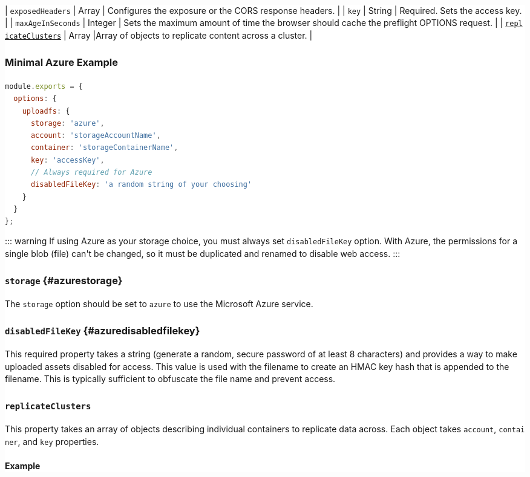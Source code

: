 | `exposedHeaders` | Array | Configures the exposure or the CORS response headers. |
| `key` | String | Required. Sets the access key. |
| `maxAgeInSeconds` | Integer | Sets the maximum amount of time the browser should cache the preflight OPTIONS request. |
| [`replicateClusters`](#replicateClusters) | Array |Array of objects to replicate content across a cluster. |

### Minimal Azure Example
<AposCodeBlock>

```javascript
module.exports = {
  options: {
    uploadfs: {
      storage: 'azure',
      account: 'storageAccountName',
      container: 'storageContainerName',
      key: 'accessKey',
      // Always required for Azure
      disabledFileKey: 'a random string of your choosing'
    }
  }
};
```
  <template v-slot:caption>
    modules/@apostrophecms/uploadfs/index.js
  </template>
</AposCodeBlock>

::: warning
If using Azure as your storage choice, you must always set `disabledFileKey` option. With Azure, the permissions for a single blob (file) can't be changed, so it must be duplicated and renamed to disable web access.
:::

### `storage` {#azurestorage}
The `storage` option should be set to `azure` to use the Microsoft Azure service.

### `disabledFileKey` {#azuredisabledfilekey}
This required property takes a string (generate a random, secure password of at least 8 characters) and provides a way to make uploaded assets disabled for access. This value is used with the filename to create an HMAC key hash that is appended to the filename. This is typically sufficient to obfuscate the file name and prevent access.

### `replicateClusters`
This property takes an array of objects describing individual containers to replicate data across. Each object takes `account`, `container`, and `key` properties.

#### Example
<AposCodeBlock>
